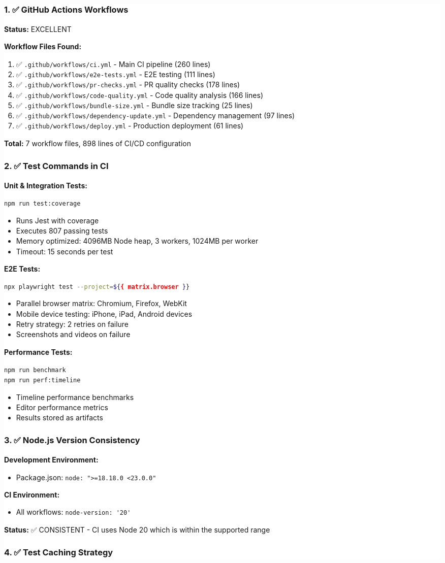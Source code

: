 ### 1. ✅ GitHub Actions Workflows

**Status:** EXCELLENT

**Workflow Files Found:**
1. ✅ `.github/workflows/ci.yml` - Main CI pipeline (260 lines)
2. ✅ `.github/workflows/e2e-tests.yml` - E2E testing (111 lines)
3. ✅ `.github/workflows/pr-checks.yml` - PR quality checks (178 lines)
4. ✅ `.github/workflows/code-quality.yml` - Code quality analysis (166 lines)
5. ✅ `.github/workflows/bundle-size.yml` - Bundle size tracking (25 lines)
6. ✅ `.github/workflows/dependency-update.yml` - Dependency management (97 lines)
7. ✅ `.github/workflows/deploy.yml` - Production deployment (61 lines)

**Total:** 7 workflow files, 898 lines of CI/CD configuration

### 2. ✅ Test Commands in CI

**Unit & Integration Tests:**
```bash
npm run test:coverage
```
- Runs Jest with coverage
- Executes 807 passing tests
- Memory optimized: 4096MB Node heap, 3 workers, 1024MB per worker
- Timeout: 15 seconds per test

**E2E Tests:**
```bash
npx playwright test --project=${{ matrix.browser }}
```
- Parallel browser matrix: Chromium, Firefox, WebKit
- Mobile device testing: iPhone, iPad, Android devices
- Retry strategy: 2 retries on failure
- Screenshots and videos on failure

**Performance Tests:**
```bash
npm run benchmark
npm run perf:timeline
```
- Timeline performance benchmarks
- Editor performance metrics
- Results stored as artifacts

### 3. ✅ Node.js Version Consistency

**Development Environment:**
- Package.json: `node: ">=18.18.0 <23.0.0"`

**CI Environment:**
- All workflows: `node-version: '20'`

**Status:** ✅ CONSISTENT - CI uses Node 20 which is within the supported range

### 4. ✅ Test Caching Strategy
